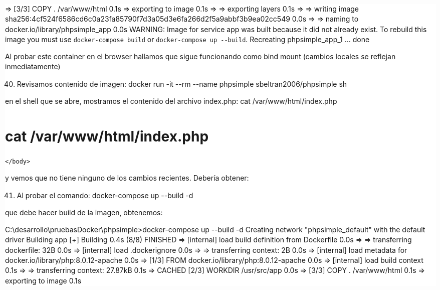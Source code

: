  => [3/3] COPY . /var/www/html                                                                                     0.1s
 => exporting to image                                                                                             0.1s
 => => exporting layers                                                                                            0.1s
 => => writing image sha256:4cf524f6586cd6c0a23fa85790f7d3a05d3e6fa266d2f5a9abbf3b9ea02cc549                       0.0s
 => => naming to docker.io/library/phpsimple_app                                                                   0.0s
WARNING: Image for service app was built because it did not already exist. To rebuild this image you must use `docker-compose build` or `docker-compose up --build`.
Recreating phpsimple_app_1 ... done

Al probar este container en el browser hallamos que sigue funcionando como bind mount (cambios locales se reflejan inmediatamente)

40. Revisamos contenido de imagen:
docker run -it --rm --name phpsimple sbeltran2006/phpsimple sh

en el shell que se abre, mostramos el contenido del archivo index.php:
cat /var/www/html/index.php

# cat /var/www/html/index.php
<html>
    <body>
        <? echo "hola todos con bind mount, y docker compose"; ?>

    </body>
</html>

y vemos que no tiene ninguno de los cambios recientes. Debería obtener:

<? echo "hola todos con bind mount, y docker compose 4"; ?>

41. Al probar el comando:
docker-compose up --build -d

que debe hacer build de la imagen, obtenemos:

C:\desarrollo\pruebasDocker\phpsimple>docker-compose up --build -d
Creating network "phpsimple_default" with the default driver
Building app
[+] Building 0.4s (8/8) FINISHED
 => [internal] load build definition from Dockerfile                                                               0.0s
 => => transferring dockerfile: 32B                                                                                0.0s
 => [internal] load .dockerignore                                                                                  0.0s
 => => transferring context: 2B                                                                                    0.0s
 => [internal] load metadata for docker.io/library/php:8.0.12-apache                                               0.0s
 => [1/3] FROM docker.io/library/php:8.0.12-apache                                                                 0.0s
 => [internal] load build context                                                                                  0.1s
 => => transferring context: 27.87kB                                                                               0.1s
 => CACHED [2/3] WORKDIR /usr/src/app                                                                              0.0s
 => [3/3] COPY . /var/www/html                                                                                     0.1s
 => exporting to image                                                                                             0.1s